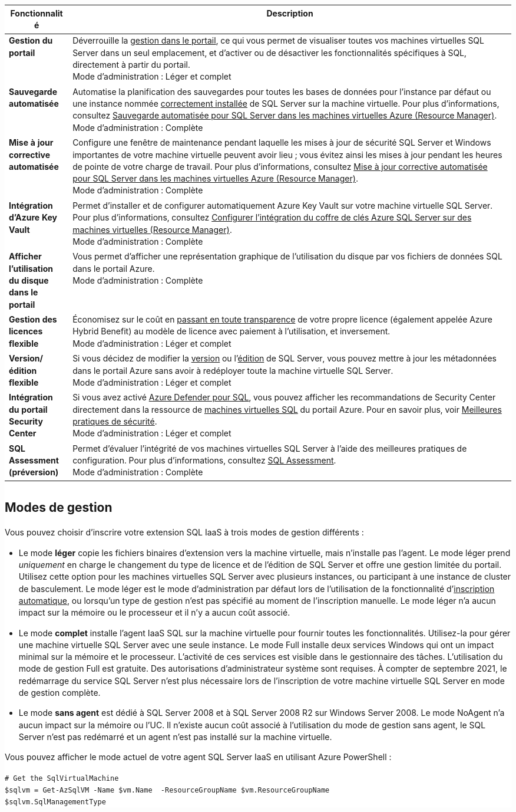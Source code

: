 
| Fonctionnalité | Description |
| --- | --- |
| **Gestion du portail** | Déverrouille la [gestion dans le portail](manage-sql-vm-portal.md), ce qui vous permet de visualiser toutes vos machines virtuelles SQL Server dans un seul emplacement, et d’activer ou de désactiver les fonctionnalités spécifiques à SQL, directement à partir du portail. <br/> Mode d’administration : Léger et complet|  
| **Sauvegarde automatisée** |Automatise la planification des sauvegardes pour toutes les bases de données pour l’instance par défaut ou une instance nommée [correctement installée](./frequently-asked-questions-faq.yml) de SQL Server sur la machine virtuelle. Pour plus d’informations, consultez [Sauvegarde automatisée pour SQL Server dans les machines virtuelles Azure (Resource Manager)](automated-backup-sql-2014.md). <br/> Mode d’administration : Complète|
| **Mise à jour corrective automatisée** |Configure une fenêtre de maintenance pendant laquelle les mises à jour de sécurité SQL Server et Windows importantes de votre machine virtuelle peuvent avoir lieu ; vous évitez ainsi les mises à jour pendant les heures de pointe de votre charge de travail. Pour plus d’informations, consultez [Mise à jour corrective automatisée pour SQL Server dans les machines virtuelles Azure (Resource Manager)](automated-patching.md). <br/> Mode d’administration : Complète|
| **Intégration d’Azure Key Vault** |Permet d’installer et de configurer automatiquement Azure Key Vault sur votre machine virtuelle SQL Server. Pour plus d’informations, consultez [Configurer l’intégration du coffre de clés Azure SQL Server sur des machines virtuelles (Resource Manager)](azure-key-vault-integration-configure.md). <br/> Mode d’administration : Complète|
| **Afficher l’utilisation du disque dans le portail** | Vous permet d’afficher une représentation graphique de l’utilisation du disque par vos fichiers de données SQL dans le portail Azure.  <br/> Mode d’administration : Complète | 
| **Gestion des licences flexible** | Économisez sur le coût en [passant en toute transparence](licensing-model-azure-hybrid-benefit-ahb-change.md) de votre propre licence (également appelée Azure Hybrid Benefit) au modèle de licence avec paiement à l’utilisation, et inversement. <br/> Mode d’administration : Léger et complet| 
| **Version/édition flexible** | Si vous décidez de modifier la [version](change-sql-server-version.md) ou l’[édition](change-sql-server-edition.md) de SQL Server, vous pouvez mettre à jour les métadonnées dans le portail Azure sans avoir à redéployer toute la machine virtuelle SQL Server.  <br/> Mode d’administration : Léger et complet| 
| **Intégration du portail Security Center** | Si vous avez activé [Azure Defender pour SQL](../../../security-center/defender-for-sql-usage.md), vous pouvez afficher les recommandations de Security Center directement dans la ressource de [machines virtuelles SQL](manage-sql-vm-portal.md) du portail Azure. Pour en savoir plus, voir [Meilleures pratiques de sécurité](security-considerations-best-practices.md).  <br/> Mode d’administration : Léger et complet|
| **SQL Assessment (préversion)** | Permet d’évaluer l’intégrité de vos machines virtuelles SQL Server à l’aide des meilleures pratiques de configuration. Pour plus d’informations, consultez [SQL Assessment](sql-assessment-for-sql-vm.md).  <br/> Mode d’administration : Complète| 


## <a name="management-modes"></a>Modes de gestion

Vous pouvez choisir d’inscrire votre extension SQL IaaS à trois modes de gestion différents : 

- Le mode **léger** copie les fichiers binaires d’extension vers la machine virtuelle, mais n’installe pas l’agent. Le mode léger prend _uniquement_ en charge le changement du type de licence et de l’édition de SQL Server et offre une gestion limitée du portail. Utilisez cette option pour les machines virtuelles SQL Server avec plusieurs instances, ou participant à une instance de cluster de basculement. Le mode léger est le mode d’administration par défaut lors de l’utilisation de la fonctionnalité d’[inscription automatique](sql-agent-extension-automatic-registration-all-vms.md), ou lorsqu’un type de gestion n’est pas spécifié au moment de l’inscription manuelle. Le mode léger n’a aucun impact sur la mémoire ou le processeur et il n’y a aucun coût associé. 

- Le mode **complet** installe l’agent IaaS SQL sur la machine virtuelle pour fournir toutes les fonctionnalités. Utilisez-la pour gérer une machine virtuelle SQL Server avec une seule instance. Le mode Full installe deux services Windows qui ont un impact minimal sur la mémoire et le processeur. L’activité de ces services est visible dans le gestionnaire des tâches. L’utilisation du mode de gestion Full est gratuite. Des autorisations d’administrateur système sont requises. À compter de septembre 2021, le redémarrage du service SQL Server n’est plus nécessaire lors de l’inscription de votre machine virtuelle SQL Server en mode de gestion complète. 

- Le mode **sans agent** est dédié à SQL Server 2008 et à SQL Server 2008 R2 sur Windows Server 2008. Le mode NoAgent n’a aucun impact sur la mémoire ou l’UC. Il n’existe aucun coût associé à l’utilisation du mode de gestion sans agent, le SQL Server n’est pas redémarré et un agent n’est pas installé sur la machine virtuelle. 

Vous pouvez afficher le mode actuel de votre agent SQL Server IaaS en utilisant Azure PowerShell : 

  ```powershell-interactive
  # Get the SqlVirtualMachine
  $sqlvm = Get-AzSqlVM -Name $vm.Name  -ResourceGroupName $vm.ResourceGroupName
  $sqlvm.SqlManagementType
  ```

